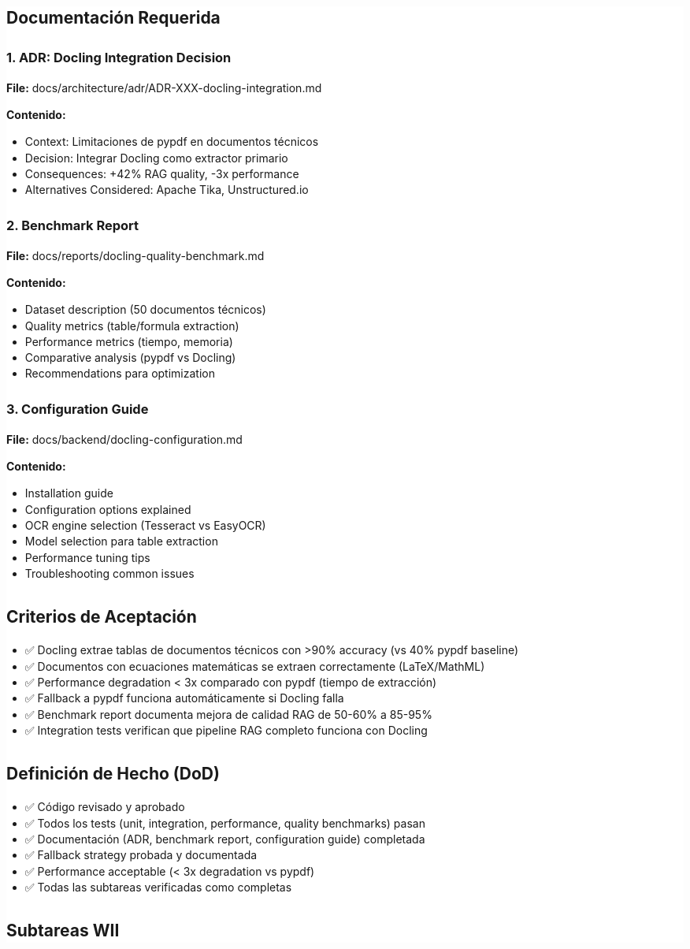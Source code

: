 ## Documentación Requerida

### 1. ADR: Docling Integration Decision
**File:** docs/architecture/adr/ADR-XXX-docling-integration.md

**Contenido:**
- Context: Limitaciones de pypdf en documentos técnicos
- Decision: Integrar Docling como extractor primario
- Consequences: +42% RAG quality, -3x performance
- Alternatives Considered: Apache Tika, Unstructured.io

### 2. Benchmark Report
**File:** docs/reports/docling-quality-benchmark.md

**Contenido:**
- Dataset description (50 documentos técnicos)
- Quality metrics (table/formula extraction)
- Performance metrics (tiempo, memoria)
- Comparative analysis (pypdf vs Docling)
- Recommendations para optimization

### 3. Configuration Guide
**File:** docs/backend/docling-configuration.md

**Contenido:**
- Installation guide
- Configuration options explained
- OCR engine selection (Tesseract vs EasyOCR)
- Model selection para table extraction
- Performance tuning tips
- Troubleshooting common issues

## Criterios de Aceptación

- ✅ Docling extrae tablas de documentos técnicos con >90% accuracy (vs 40% pypdf baseline)
- ✅ Documentos con ecuaciones matemáticas se extraen correctamente (LaTeX/MathML)
- ✅ Performance degradation < 3x comparado con pypdf (tiempo de extracción)
- ✅ Fallback a pypdf funciona automáticamente si Docling falla
- ✅ Benchmark report documenta mejora de calidad RAG de 50-60% a 85-95%
- ✅ Integration tests verifican que pipeline RAG completo funciona con Docling

## Definición de Hecho (DoD)

- ✅ Código revisado y aprobado
- ✅ Todos los tests (unit, integration, performance, quality benchmarks) pasan
- ✅ Documentación (ADR, benchmark report, configuration guide) completada
- ✅ Fallback strategy probada y documentada
- ✅ Performance acceptable (< 3x degradation vs pypdf)
- ✅ Todas las subtareas verificadas como completas

## Subtareas WII
